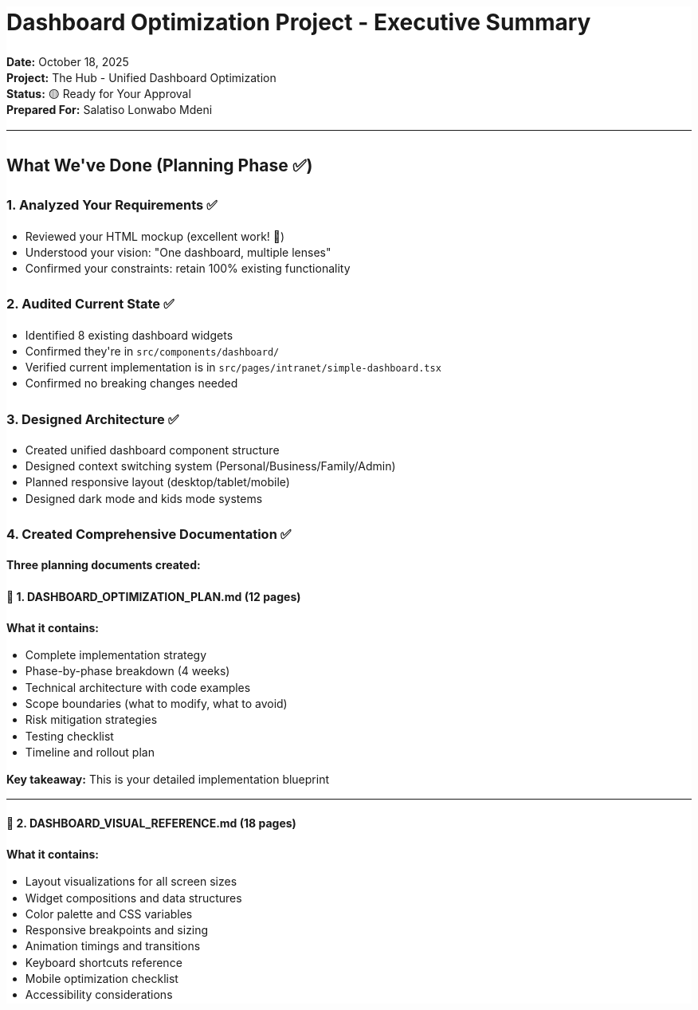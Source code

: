# Dashboard Optimization Project - Executive Summary

**Date:** October 18, 2025  
**Project:** The Hub - Unified Dashboard Optimization  
**Status:** 🟡 Ready for Your Approval  
**Prepared For:** Salatiso Lonwabo Mdeni

---

## What We've Done (Planning Phase ✅)

### 1. Analyzed Your Requirements ✅
- Reviewed your HTML mockup (excellent work! 👏)
- Understood your vision: "One dashboard, multiple lenses"
- Confirmed your constraints: retain 100% existing functionality

### 2. Audited Current State ✅
- Identified 8 existing dashboard widgets
- Confirmed they're in `src/components/dashboard/`
- Verified current implementation is in `src/pages/intranet/simple-dashboard.tsx`
- Confirmed no breaking changes needed

### 3. Designed Architecture ✅
- Created unified dashboard component structure
- Designed context switching system (Personal/Business/Family/Admin)
- Planned responsive layout (desktop/tablet/mobile)
- Designed dark mode and kids mode systems

### 4. Created Comprehensive Documentation ✅

**Three planning documents created:**

#### 📄 1. DASHBOARD_OPTIMIZATION_PLAN.md (12 pages)
**What it contains:**
- Complete implementation strategy
- Phase-by-phase breakdown (4 weeks)
- Technical architecture with code examples
- Scope boundaries (what to modify, what to avoid)
- Risk mitigation strategies
- Testing checklist
- Timeline and rollout plan

**Key takeaway:** This is your detailed implementation blueprint

---

#### 📄 2. DASHBOARD_VISUAL_REFERENCE.md (18 pages)
**What it contains:**
- Layout visualizations for all screen sizes
- Widget compositions and data structures
- Color palette and CSS variables
- Responsive breakpoints and sizing
- Animation timings and transitions
- Keyboard shortcuts reference
- Mobile optimization checklist
- Accessibility considerations
